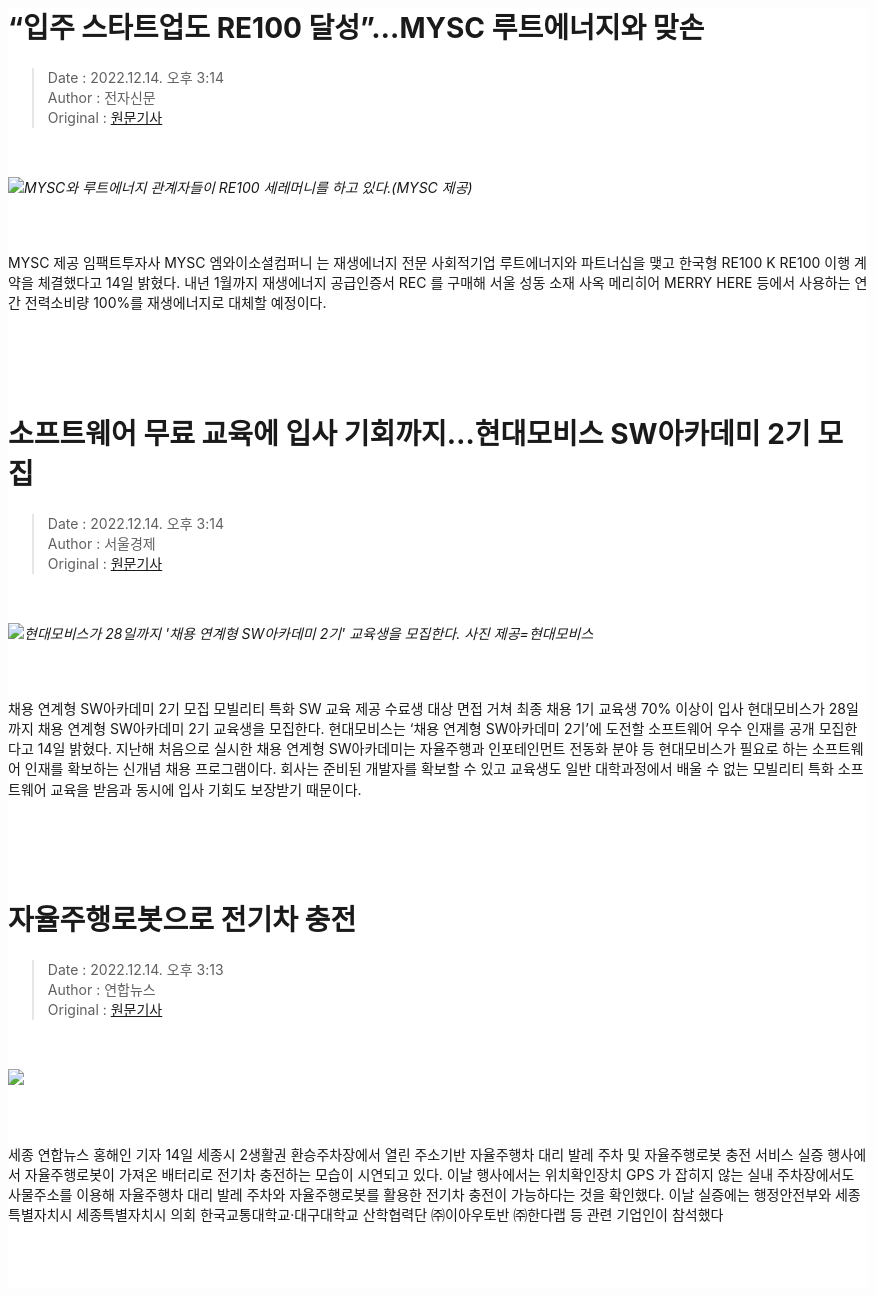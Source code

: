   
# “입주 스타트업도 RE100 달성”…MYSC 루트에너지와 맞손  
  
> Date : 2022.12.14. 오후 3:14  
> Author : 전자신문  
> Original : [원문기사](https://n.news.naver.com/mnews/article/030/0003065915?sid=101)  
<br/>  
  
<img src="https://imgnews.pstatic.net/image/030/2022/12/14/0003065915_001_20221214151402295.jpg?type=w647" id="img1"></img><em class="img_desc">MYSC와 루트에너지 관계자들이 RE100 세레머니를 하고 있다.(MYSC 제공)</em>  
<br/><br/>  
  
MYSC 제공 임팩트투자사 MYSC 엠와이소셜컴퍼니 는 재생에너지 전문 사회적기업 루트에너지와 파트너십을 맺고 한국형 RE100 K RE100 이행 계약을 체결했다고 14일 밝혔다.
내년 1월까지 재생에너지 공급인증서 REC 를 구매해 서울 성동 소재 사옥 메리히어 MERRY HERE 등에서 사용하는 연간 전력소비량 100%를 재생에너지로 대체할 예정이다.  
<br/><br/><br/>  

  
# 소프트웨어 무료 교육에 입사 기회까지…현대모비스 SW아카데미 2기 모집  
  
> Date : 2022.12.14. 오후 3:14  
> Author : 서울경제  
> Original : [원문기사](https://n.news.naver.com/mnews/article/011/0004133485?sid=101)  
<br/>  
  
<img src="https://imgnews.pstatic.net/image/011/2022/12/14/0004133485_001_20221214151401040.jpg?type=w647" id="img1"></img><em class="img_desc">현대모비스가 28일까지 '채용 연계형 SW아카데미 2기' 교육생을 모집한다. 사진 제공=현대모비스</em>  
<br/><br/>  
  
채용 연계형 SW아카데미 2기 모집 모빌리티 특화 SW 교육 제공 수료생 대상 면접 거쳐 최종 채용 1기 교육생 70% 이상이 입사 현대모비스가 28일까지 채용 연계형 SW아카데미 2기 교육생을 모집한다.
현대모비스는 ‘채용 연계형 SW아카데미 2기’에 도전할 소프트웨어 우수 인재를 공개 모집한다고 14일 밝혔다.
지난해 처음으로 실시한 채용 연계형 SW아카데미는 자율주행과 인포테인먼트 전동화 분야 등 현대모비스가 필요로 하는 소프트웨어 인재를 확보하는 신개념 채용 프로그램이다.
회사는 준비된 개발자를 확보할 수 있고 교육생도 일반 대학과정에서 배울 수 없는 모빌리티 특화 소프트웨어 교육을 받음과 동시에 입사 기회도 보장받기 때문이다.  
<br/><br/><br/>  

  
# 자율주행로봇으로 전기차 충전  
  
> Date : 2022.12.14. 오후 3:13  
> Author : 연합뉴스  
> Original : [원문기사](https://n.news.naver.com/mnews/article/001/0013641671?sid=101)  
<br/>  
  
<img src="https://imgnews.pstatic.net/image/001/2022/12/14/PYH2022121412920001300_P4_20221214151312420.jpg?type=w647" id="img1"></img>  
<br/><br/>  
  
세종 연합뉴스 홍해인 기자 14일 세종시 2생활권 환승주차장에서 열린 주소기반 자율주행차 대리 발레 주차 및 자율주행로봇 충전 서비스 실증 행사에서 자율주행로봇이 가져온 배터리로 전기차 충전하는 모습이 시연되고 있다. 이날 행사에서는 위치확인장치 GPS 가 잡히지 않는 실내 주차장에서도 사물주소를 이용해 자율주행차 대리 발레 주차와 자율주행로봇를 활용한 전기차 충전이 가능하다는 것을 확인했다. 이날 실증에는 행정안전부와 세종특별자치시 세종특별자치시 의회 한국교통대학교·대구대학교 산학협력단 ㈜이아우토반 ㈜한다랩 등 관련 기업인이 참석했다  
<br/><br/><br/>  
